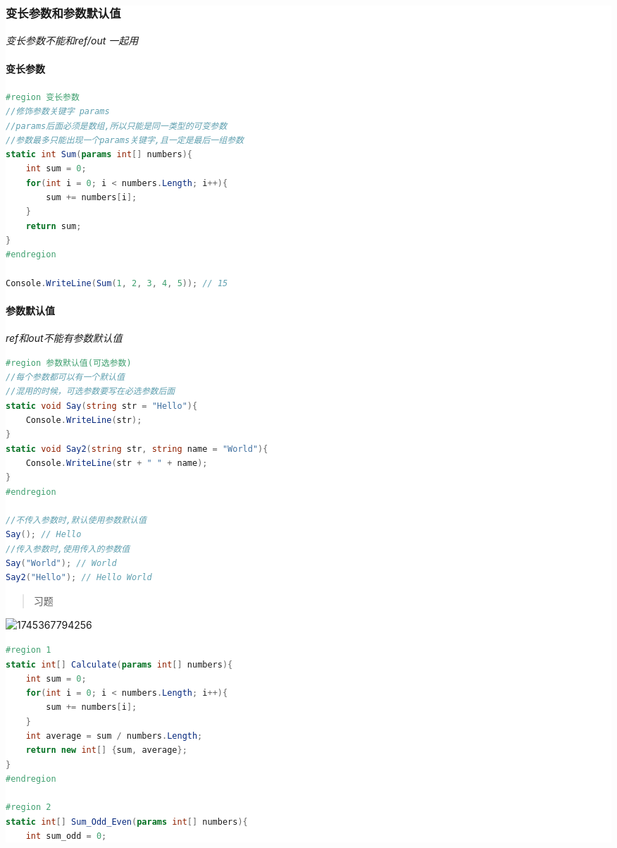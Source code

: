 ### 变长参数和参数默认值

*变长参数不能和ref/out 一起用*

#### 变长参数

```csharp
#region 变长参数   
//修饰参数关键字 params 
//params后面必须是数组,所以只能是同一类型的可变参数
//参数最多只能出现一个params关键字,且一定是最后一组参数
static int Sum(params int[] numbers){
    int sum = 0;
    for(int i = 0; i < numbers.Length; i++){
        sum += numbers[i];
    }
    return sum;
}
#endregion

Console.WriteLine(Sum(1, 2, 3, 4, 5)); // 15

```

#### 参数默认值

*ref和out不能有参数默认值*

```csharp
#region 参数默认值(可选参数)
//每个参数都可以有一个默认值
//混用的时候，可选参数要写在必选参数后面
static void Say(string str = "Hello"){
    Console.WriteLine(str);
}
static void Say2(string str, string name = "World"){
    Console.WriteLine(str + " " + name);
}
#endregion

//不传入参数时,默认使用参数默认值
Say(); // Hello
//传入参数时,使用传入的参数值
Say("World"); // World
Say2("Hello"); // Hello World
```

> 习题

![1745367794256](https://img2023.cnblogs.com/blog/3614909/202504/3614909-20250424220254967-139674506.png)

```csharp
#region 1
static int[] Calculate(params int[] numbers){
    int sum = 0;
    for(int i = 0; i < numbers.Length; i++){
        sum += numbers[i];
    }
    int average = sum / numbers.Length;
    return new int[] {sum, average};
}
#endregion

#region 2
static int[] Sum_Odd_Even(params int[] numbers){
    int sum_odd = 0;
```